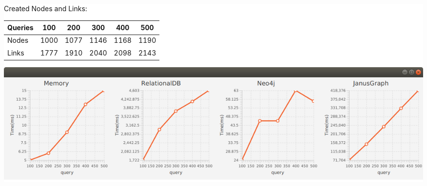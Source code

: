 Created Nodes and Links:

| Queries    | 100 | 200 | 300 | 400 | 500 |
|------------|-----|-----|-----|-----|-----|
| Nodes      | 1000| 1077| 1146| 1168| 1190|
| Links      | 1777| 1910| 2040| 2098| 2143|

![creeate_all_5_30](../images/perfomance/query_all_5_30.png)
